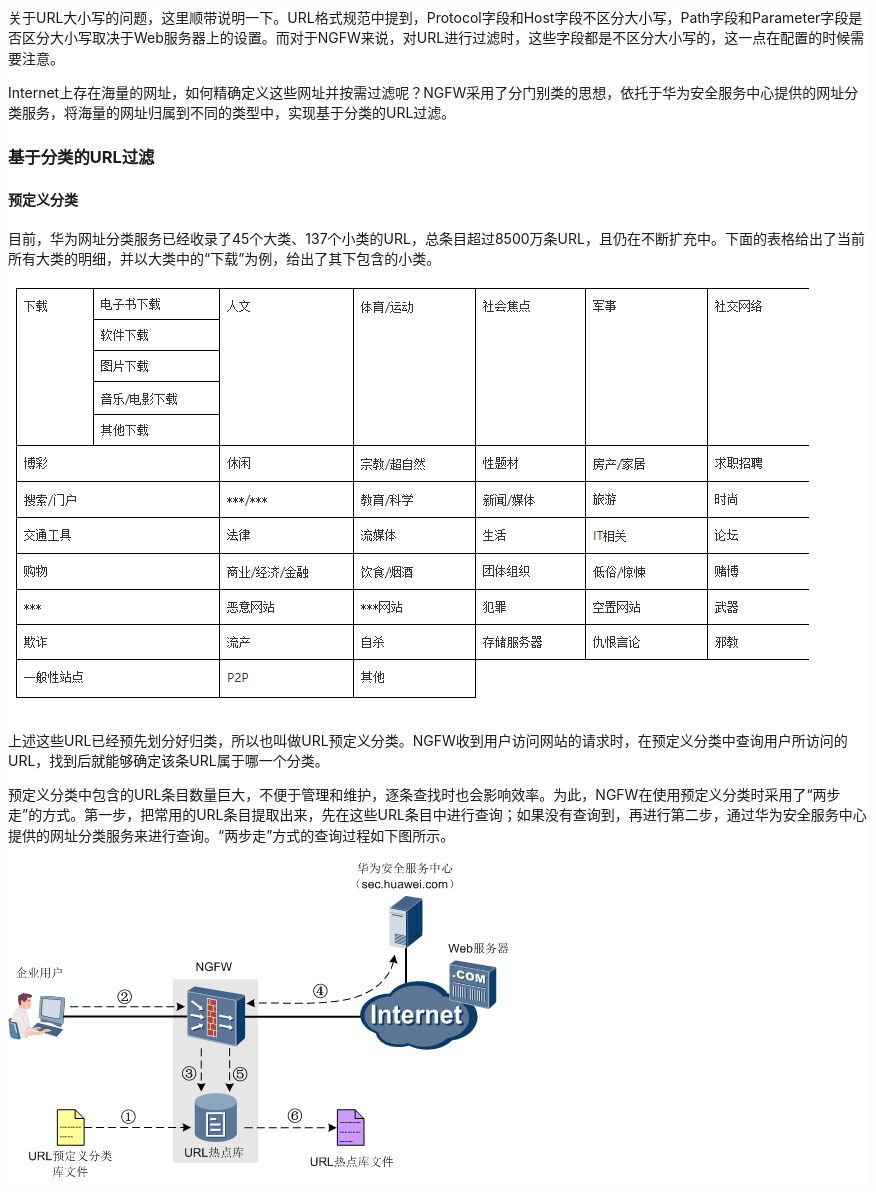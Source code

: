 关于URL大小写的问题，这里顺带说明一下。URL格式规范中提到，Protocol字段和Host字段不区分大小写，Path字段和Parameter字段是否区分大小写取决于Web服务器上的设置。而对于NGFW来说，对URL进行过滤时，这些字段都是不区分大小写的，这一点在配置的时候需要注意。

Internet上存在海量的网址，如何精确定义这些网址并按需过滤呢？NGFW采用了分门别类的思想，依托于华为安全服务中心提供的网址分类服务，将海量的网址归属到不同的类型中，实现基于分类的URL过滤。

### 基于分类的URL过滤
#### 预定义分类
目前，华为网址分类服务已经收录了45个大类、137个小类的URL，总条目超过8500万条URL，且仍在不断扩充中。下面的表格给出了当前所有大类的明细，并以大类中的“下载”为例，给出了其下包含的小类。

![](../images/ML7OD9T1WCGP71ABO.png)

上述这些URL已经预先划分好归类，所以也叫做URL预定义分类。NGFW收到用户访问网站的请求时，在预定义分类中查询用户所访问的URL，找到后就能够确定该条URL属于哪一个分类。

预定义分类中包含的URL条目数量巨大，不便于管理和维护，逐条查找时也会影响效率。为此，NGFW在使用预定义分类时采用了“两步走”的方式。第一步，把常用的URL条目提取出来，先在这些URL条目中进行查询；如果没有查询到，再进行第二步，通过华为安全服务中心提供的网址分类服务来进行查询。“两步走”方式的查询过程如下图所示。

![](../images/55e00af9e3c5d.png)
